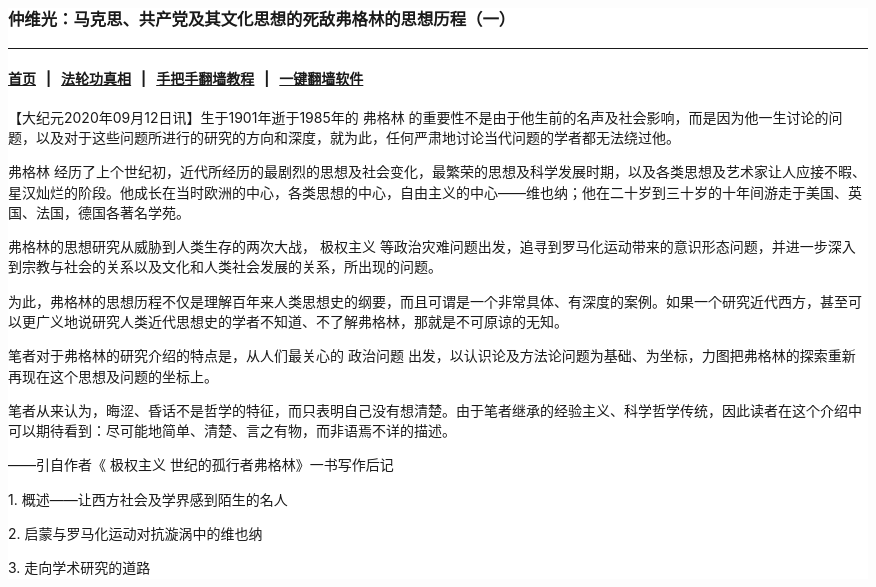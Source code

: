 ### 仲维光：马克思、共产党及其文化思想的死敌弗格林的思想历程（一）
------------------------

#### [首页](https://github.com/gfw-breaker/banned-news3/blob/master/README.md) &nbsp;&nbsp;|&nbsp;&nbsp; [法轮功真相](https://github.com/begood0513/basic/blob/master/README.md)  &nbsp;&nbsp;|&nbsp;&nbsp; [手把手翻墙教程](https://github.com/gfw-breaker/guides/wiki)  &nbsp;&nbsp;|&nbsp;&nbsp; [一键翻墙软件](https://github.com/gfw-breaker/nogfw/blob/master/README.md)  



<div><p>
 【大纪元2020年09月12日讯】生于1901年逝于1985年的
 <ok href="https://www.epochtimes.com/gb/tag/%E5%BC%97%E6%A0%BC%E6%9E%97.html">
  弗格林
 </ok>
 的重要性不是由于他生前的名声及社会影响，而是因为他一生讨论的问题，以及对于这些问题所进行的研究的方向和深度，就为此，任何严肃地讨论当代问题的学者都无法绕过他。
</p>
<p>
 <ok href="https://www.epochtimes.com/gb/tag/%E5%BC%97%E6%A0%BC%E6%9E%97.html">
  弗格林
 </ok>
 经历了上个世纪初，近代所经历的最剧烈的思想及社会变化，最繁荣的思想及科学发展时期，以及各类思想及艺术家让人应接不暇、星汉灿烂的阶段。他成长在当时欧洲的中心，各类思想的中心，自由主义的中心——维也纳；他在二十岁到三十岁的十年间游走于美国、英国、法国，德国各著名学苑。
</p>
<p>
 弗格林的思想研究从威胁到人类生存的两次大战，
 <ok href="https://www.epochtimes.com/gb/tag/%E6%9E%81%E6%9D%83%E4%B8%BB%E4%B9%89.html">
  极权主义
 </ok>
 等政治灾难问题出发，追寻到罗马化运动带来的意识形态问题，并进一步深入到宗教与社会的关系以及文化和人类社会发展的关系，所出现的问题。
</p>
<p>
 为此，弗格林的思想历程不仅是理解百年来人类思想史的纲要，而且可谓是一个非常具体、有深度的案例。如果一个研究近代西方，甚至可以更广义地说研究人类近代思想史的学者不知道、不了解弗格林，那就是不可原谅的无知。
</p>
<p>
 笔者对于弗格林的研究介绍的特点是，从人们最关心的
 <ok href="https://www.epochtimes.com/gb/tag/%E6%94%BF%E6%B2%BB%E9%97%AE%E9%A2%98.html">
  政治问题
 </ok>
 出发，以认识论及方法论问题为基础、为坐标，力图把弗格林的探索重新再现在这个思想及问题的坐标上。
</p>
<p>
 笔者从来认为，晦涩、昏话不是哲学的特征，而只表明自己没有想清楚。由于笔者继承的经验主义、科学哲学传统，因此读者在这个介绍中可以期待看到：尽可能地简单、清楚、言之有物，而非语焉不详的描述。
</p>
<p>
 ——引自作者《
 <ok href="https://www.epochtimes.com/gb/tag/%E6%9E%81%E6%9D%83%E4%B8%BB%E4%B9%89.html">
  极权主义
 </ok>
 世纪的孤行者弗格林》一书写作后记
</p>
<p>
 1. 概述——让西方社会及学界感到陌生的名人
</p>
<p>
 2. 启蒙与罗马化运动对抗漩涡中的维也纳
</p>
<p>
 3. 走向学术研究的道路
</p>
<p>